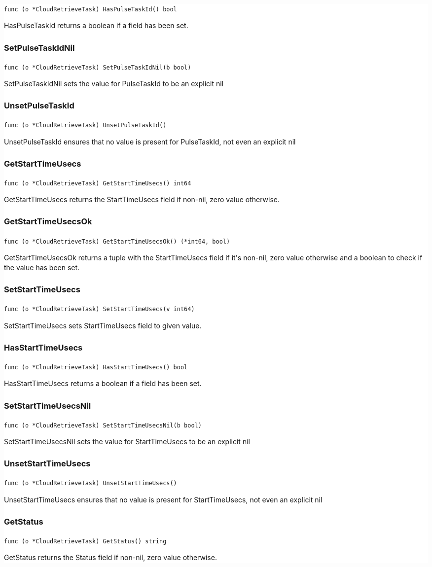`func (o *CloudRetrieveTask) HasPulseTaskId() bool`

HasPulseTaskId returns a boolean if a field has been set.

### SetPulseTaskIdNil

`func (o *CloudRetrieveTask) SetPulseTaskIdNil(b bool)`

 SetPulseTaskIdNil sets the value for PulseTaskId to be an explicit nil

### UnsetPulseTaskId
`func (o *CloudRetrieveTask) UnsetPulseTaskId()`

UnsetPulseTaskId ensures that no value is present for PulseTaskId, not even an explicit nil
### GetStartTimeUsecs

`func (o *CloudRetrieveTask) GetStartTimeUsecs() int64`

GetStartTimeUsecs returns the StartTimeUsecs field if non-nil, zero value otherwise.

### GetStartTimeUsecsOk

`func (o *CloudRetrieveTask) GetStartTimeUsecsOk() (*int64, bool)`

GetStartTimeUsecsOk returns a tuple with the StartTimeUsecs field if it's non-nil, zero value otherwise
and a boolean to check if the value has been set.

### SetStartTimeUsecs

`func (o *CloudRetrieveTask) SetStartTimeUsecs(v int64)`

SetStartTimeUsecs sets StartTimeUsecs field to given value.

### HasStartTimeUsecs

`func (o *CloudRetrieveTask) HasStartTimeUsecs() bool`

HasStartTimeUsecs returns a boolean if a field has been set.

### SetStartTimeUsecsNil

`func (o *CloudRetrieveTask) SetStartTimeUsecsNil(b bool)`

 SetStartTimeUsecsNil sets the value for StartTimeUsecs to be an explicit nil

### UnsetStartTimeUsecs
`func (o *CloudRetrieveTask) UnsetStartTimeUsecs()`

UnsetStartTimeUsecs ensures that no value is present for StartTimeUsecs, not even an explicit nil
### GetStatus

`func (o *CloudRetrieveTask) GetStatus() string`

GetStatus returns the Status field if non-nil, zero value otherwise.

